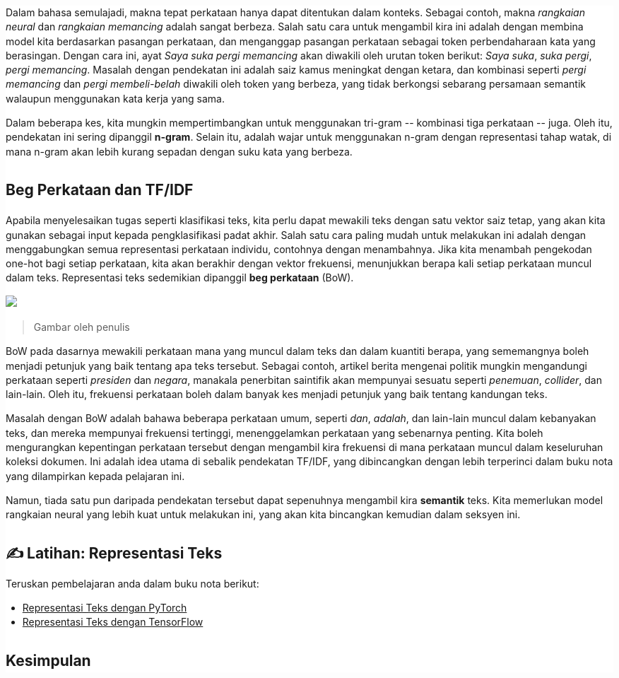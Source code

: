 Dalam bahasa semulajadi, makna tepat perkataan hanya dapat ditentukan dalam konteks. Sebagai contoh, makna *rangkaian neural* dan *rangkaian memancing* adalah sangat berbeza. Salah satu cara untuk mengambil kira ini adalah dengan membina model kita berdasarkan pasangan perkataan, dan menganggap pasangan perkataan sebagai token perbendaharaan kata yang berasingan. Dengan cara ini, ayat *Saya suka pergi memancing* akan diwakili oleh urutan token berikut: *Saya suka*, *suka pergi*, *pergi memancing*. Masalah dengan pendekatan ini adalah saiz kamus meningkat dengan ketara, dan kombinasi seperti *pergi memancing* dan *pergi membeli-belah* diwakili oleh token yang berbeza, yang tidak berkongsi sebarang persamaan semantik walaupun menggunakan kata kerja yang sama.  

Dalam beberapa kes, kita mungkin mempertimbangkan untuk menggunakan tri-gram -- kombinasi tiga perkataan -- juga. Oleh itu, pendekatan ini sering dipanggil **n-gram**. Selain itu, adalah wajar untuk menggunakan n-gram dengan representasi tahap watak, di mana n-gram akan lebih kurang sepadan dengan suku kata yang berbeza.

## Beg Perkataan dan TF/IDF

Apabila menyelesaikan tugas seperti klasifikasi teks, kita perlu dapat mewakili teks dengan satu vektor saiz tetap, yang akan kita gunakan sebagai input kepada pengklasifikasi padat akhir. Salah satu cara paling mudah untuk melakukan ini adalah dengan menggabungkan semua representasi perkataan individu, contohnya dengan menambahnya. Jika kita menambah pengekodan one-hot bagi setiap perkataan, kita akan berakhir dengan vektor frekuensi, menunjukkan berapa kali setiap perkataan muncul dalam teks. Representasi teks sedemikian dipanggil **beg perkataan** (BoW).

<img src="images/bow.png" width="90%"/>

> Gambar oleh penulis

BoW pada dasarnya mewakili perkataan mana yang muncul dalam teks dan dalam kuantiti berapa, yang sememangnya boleh menjadi petunjuk yang baik tentang apa teks tersebut. Sebagai contoh, artikel berita mengenai politik mungkin mengandungi perkataan seperti *presiden* dan *negara*, manakala penerbitan saintifik akan mempunyai sesuatu seperti *penemuan*, *collider*, dan lain-lain. Oleh itu, frekuensi perkataan boleh dalam banyak kes menjadi petunjuk yang baik tentang kandungan teks.

Masalah dengan BoW adalah bahawa beberapa perkataan umum, seperti *dan*, *adalah*, dan lain-lain muncul dalam kebanyakan teks, dan mereka mempunyai frekuensi tertinggi, menenggelamkan perkataan yang sebenarnya penting. Kita boleh mengurangkan kepentingan perkataan tersebut dengan mengambil kira frekuensi di mana perkataan muncul dalam keseluruhan koleksi dokumen. Ini adalah idea utama di sebalik pendekatan TF/IDF, yang dibincangkan dengan lebih terperinci dalam buku nota yang dilampirkan kepada pelajaran ini.

Namun, tiada satu pun daripada pendekatan tersebut dapat sepenuhnya mengambil kira **semantik** teks. Kita memerlukan model rangkaian neural yang lebih kuat untuk melakukan ini, yang akan kita bincangkan kemudian dalam seksyen ini.

## ✍️ Latihan: Representasi Teks

Teruskan pembelajaran anda dalam buku nota berikut:

* [Representasi Teks dengan PyTorch](../../../../../lessons/5-NLP/13-TextRep/TextRepresentationPyTorch.ipynb)
* [Representasi Teks dengan TensorFlow](../../../../../lessons/5-NLP/13-TextRep/TextRepresentationTF.ipynb)

## Kesimpulan
